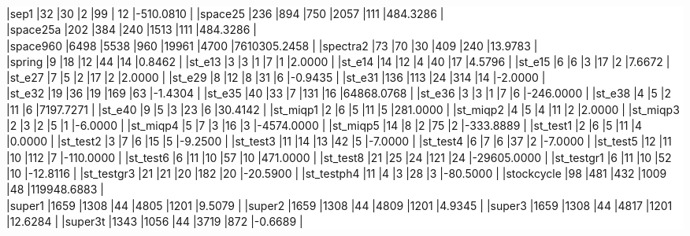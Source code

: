 |sep1			|32		|30		|2		|99	 |	12		|-510.0810		       |
|space25		|236	|894	|750	|2057	|111	|484.3286			   |			
|space25a		|202	|384	|240	|1513	|111	|484.3286			   |		
|space960		|6498	|5538	|960	|19961	|4700	|7610305.2458		   |
|spectra2		|73		|70		|30		|409	|240	|13.9783			   |	
|spring			|9		|18		|12		|44		|14		|0.8462			       |
|st_e13			|3		|3		|1		|7		|1		|2.0000			       |
|st_e14			|14		|12		|4		|40		|17		|4.5796			       |
|st_e15			|6		|6		|3		|17		|2		|7.6672			       |
|st_e27			|7		|5		|2		|17		|2		|2.0000			       |
|st_e29			|8		|12		|8		|31	 	|6		|-0.9435			   |
|st_e31			|136	|113	|24		|314	|14		|-2.0000			   |		
|st_e32			|19		|36		|19		|169	|63		|-1.4304			   |
|st_e35			|40		|33		|7		|131	|16		|64868.0768			   |
|st_e36			|3		|3		|1		|7		|6		|-246.0000		       |
|st_e38			|4		|5		|2		|11		|6		|7197.7271		       |
|st_e40			|9		|5		|3		|23	 	|6		|30.4142			   |
|st_miqp1		|2		|6		|5		|11	 	|5		|281.0000		       |
|st_miqp2		|4		|5		|4		|11	 	|2		|2.0000			       |
|st_miqp3		|2		|3		|2		|5		|1		|-6.0000			   |
|st_miqp4		|5		|7		|3		|16	 	|3		|-4574.0000		       |
|st_miqp5		|14		|8		|2		|75	 	|2		|-333.8889		       |
|st_test1		|2		|6		|5		|11	 	|4		|0.0000			       |
|st_test2		|3		|7		|6		|15	 	|5		|-9.2500			   |
|st_test3		|11		|14		|13		|42	 	|5		|-7.0000			   |
|st_test4		|6		|7		|6		|37	 	|2		|-7.0000			   |
|st_test5		|12		|11		|10		|112	|7		|-110.0000			   |
|st_test6		|6		|11		|10		|57	 	|10		|471.0000		       |
|st_test8		|21		|25		|24		|121	|24		|-29605.0000		   |
|st_testgr1		|6		|11		|10		|52	 	|10		|-12.8116		       |
|st_testgr3		|21		|21		|20		|182	|20		|-20.5900			   |
|st_testph4		|11		|4		|3		|28	 	|3		|-80.5000		       |
|stockcycle		|98		|481	|432	|1009	|48		|119948.6883		   |	
|super1			|1659	|1308	|44		|4805	|1201	|9.5079			       |
|super2			|1659	|1308	|44		|4809	|1201	|4.9345			       |
|super3			|1659	|1308	|44		|4817	|1201	|12.6284			   |
|super3t		|1343	|1056	|44		|3719	|872	|-0.6689			   |	